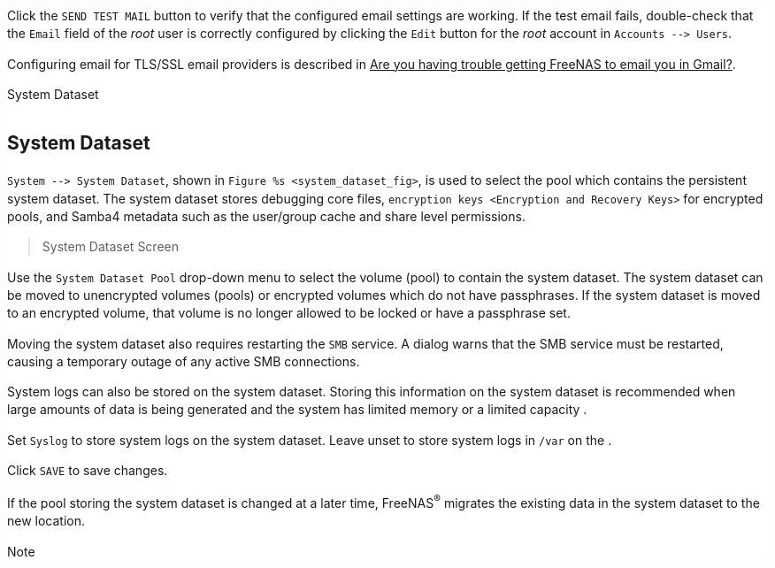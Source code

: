 </div>

  [SMTP AUTH]: https://en.wikipedia.org/wiki/SMTP_Authentication

Click the `SEND TEST MAIL` button to verify that the configured email
settings are working. If the test email fails, double-check that the
`Email` field of the *root* user is correctly configured by clicking the
`Edit` button for the *root* account in `Accounts --> Users`.

Configuring email for TLS/SSL email providers is described in [Are you
having trouble getting FreeNAS to email you in Gmail?][].

  [Are you having trouble getting FreeNAS to email you in Gmail?]: https://forums.freenas.org/index.php?threads/are-you-having-trouble-getting-freenas-to-email-you-in-gmail.22517/

<div class="index">

System Dataset

</div>

System Dataset
--------------

`System --> System Dataset`, shown in `Figure %s <system_dataset_fig>`,
is used to select the pool which contains the persistent system dataset.
The system dataset stores debugging core files,
`encryption keys <Encryption and Recovery Keys>` for encrypted pools,
and Samba4 metadata such as the user/group cache and share level
permissions.

> System Dataset Screen

Use the `System Dataset Pool` drop-down menu to select the volume (pool)
to contain the system dataset. The system dataset can be moved to
unencrypted volumes (pools) or encrypted volumes which do not have
passphrases. If the system dataset is moved to an encrypted volume, that
volume is no longer allowed to be locked or have a passphrase set.

Moving the system dataset also requires restarting the `SMB` service. A
dialog warns that the SMB service must be restarted, causing a temporary
outage of any active SMB connections.

System logs can also be stored on the system dataset. Storing this
information on the system dataset is recommended when large amounts of
data is being generated and the system has limited memory or a limited
capacity .

Set `Syslog` to store system logs on the system dataset. Leave unset to
store system logs in `/var` on the .

Click `SAVE` to save changes.

If the pool storing the system dataset is changed at a later time,
FreeNAS<sup>®</sup> migrates the existing data in the system dataset to
the new location.

<div class="note">

<div class="title">

Note


  [Firefox configuration setting]: https://www.redbrick.dcu.ie/~d_fens/articles/Firefox:_This_Address_is_Restricted
  [HTTP Strict Transport Security (HSTS)]: https://en.wikipedia.org/wiki/HTTP_Strict_Transport_Security
  [Language code]: https://en.wikipedia.org/wiki/List_of_ISO_639-1_codes
  [webui GitHub repository]: https://github.com/freenas/webui/tree/master/src/assets/i18n
  [ntp.conf(5)]: https://www.freebsd.org/cgi/man.cgi?query=ntp.conf
  [Add an NTP Server]: images/system-ntp-servers-add.png
  [TCG Opal 1]: https://trustedcomputinggroup.org/wp-content/uploads/Opal_SSC_1.00_rev3.00-Final.pdf
  [TCG OPAL 2]: https://trustedcomputinggroup.org/wp-content/uploads/TCG_Storage-Opal_SSC_v2.01_rev1.00.pdf
  [TCG Opalite]: https://trustedcomputinggroup.org/wp-content/uploads/TCG_Storage-Opalite_SSC_FAQ.pdf
  [Version 1]: https://trustedcomputinggroup.org/wp-content/uploads/TCG_Storage-Pyrite_SSC_v1.00_r1.00.pdf
  [Version 2]: https://trustedcomputinggroup.org/wp-content/uploads/TCG_Storage-Pyrite_SSC_v2.00_r1.00_PUB.pdf
  [TCG Enterprise]: https://trustedcomputinggroup.org/wp-content/uploads/TCG_Storage-SSC_Enterprise-v1.01_r1.00.pdf
  [joint white paper]: https://nvmexpress.org/wp-content/uploads/TCGandNVMe_Joint_White_Paper-TCG_Storage_Opal_and_NVMe_FINAL.pdf
  [camcontrol]: https://www.freebsd.org/cgi/man.cgi?query=camcontrol
  [sedutil-cli]: https://www.mankier.com/8/sedutil-cli
  [sedutil-cli(8)]: https://www.mankier.com/8/sedutil-cli
  [Opal v2.0]: https://trustedcomputinggroup.org/wp-content/uploads/TCG_Storage-Opal_SSC_v2.01_rev1.00.pdf
  [Graphite]: http://graphiteapp.org/
  [AWS-SNS]: https://aws.amazon.com/sns/
  [InfluxDB]: https://www.influxdata.com/
  [Mattermost]: https://about.mattermost.com/
  [OpsGenie]: https://www.opsgenie.com/
  [PagerDuty]: https://www.pagerduty.com/
  [Slack]: https://slack.com/
  [SNMP Trap]: http://www.dpstele.com/snmp/trap-basics.php
  [VictorOps]: https://victorops.com/
  [Alert Services]: images/system-alert-services.png
  [Add Alert Service]: images/system-alert-services-add.png
  [Alert Settings]: images/system-alert-settings.png
  [rclone]: https://rclone.org/
  [suspended creation of new accounts]: https://www.ovh.co.uk/subscriptions-hubic-ended/
  [Cloud Credentials List]: images/system-cloud-credentials.png
  [Add Amazon S3 Credential]: images/system-cloud-credentials-add-example.png
  [rclone documentation]: https://rclone.org/docs/
  [Open Authentication (OAuth)]: https://openauthentication.org/
  [1]: https://rclone.org/about/
  [Secure Socket Shell (SSH)]: https://searchsecurity.techtarget.com/definition/Secure-Shell
  [2]: images/system-ssh-connections-add.png
  [Paste the Replication Key]: images/accounts-users-edit-ssh-key.png
  [RSA-encrypted]: https://en.wikipedia.org/wiki/RSA_%28cryptosystem%29
  [Example Keypair]: images/system-ssh-keypairs-add.png
  [sysctl(8)]: https://www.freebsd.org/cgi/man.cgi?query=sysctl
  [rc.conf(5)]: https://www.freebsd.org/cgi/man.cgi?query=rc.conf
  [FreeBSD Handbook]: https://www.freebsd.org/doc/en_US.ISO8859-1/books/handbook/
  [Adding a Tunable]: images/system-tunables-add.png
  [3]: https://www.freebsd.org/doc/en_US.ISO08859-1/books/handbook/
  [Reviewing Updates]: images/system-update-staged.png
  [4]: images/save-config.png
  [5]: images/system-manualupdate.png
  [Importing a CA]: images/system-cas-add-import-ca.png
  [certificate chain]: https://en.wikipedia.org/wiki/Root_certificate
  [Creating an Internal CA]: images/system-cas-add-internal-ca.png
  [Rivest-Shamir-Adleman]: https://en.wikipedia.org/wiki/RSA_(cryptosystem)
  [Elliptic-curve]: https://en.wikipedia.org/wiki/Elliptic-curve_cryptography
  [RFC 5639]: https://tools.ietf.org/html/rfc5639
  [SEC 2]: http://www.secg.org/sec2-v2.pdf
  [Importing a Certificate]: images/system-certificates-add-import-certificate.png
  [Creating a New Certificate]: images/system-certificates-add-internal-certificate.png
  [Rivest-Shamir-Adleman]: https://en.wikipedia.org/wiki/RSA_(cryptosystem)
  [Elliptic-curve]: https://en.wikipedia.org/wiki/Elliptic-curve_cryptography
  [RFC 5639]: https://tools.ietf.org/html/rfc5639
  [SEC 2]: http://www.secg.org/sec2-v2.pdf
  [Managing Certificates]: images/system-certificates-manage.png
  [Automatic Certificate Management Environment (ACME)]: https://ietf-wg-acme.github.io/acme/draft-ietf-acme-acme.html
  [ACME Certificate Options]: images/system-acme-cert-add.png
  [DNS Authenticator Options]: images/system-acmedns-add.png
  [AWS documentation]: https://docs.aws.amazon.com/IAM/latest/UserGuide/id_credentials_access-keys.html
  [Support Menu]: images/system-support.png